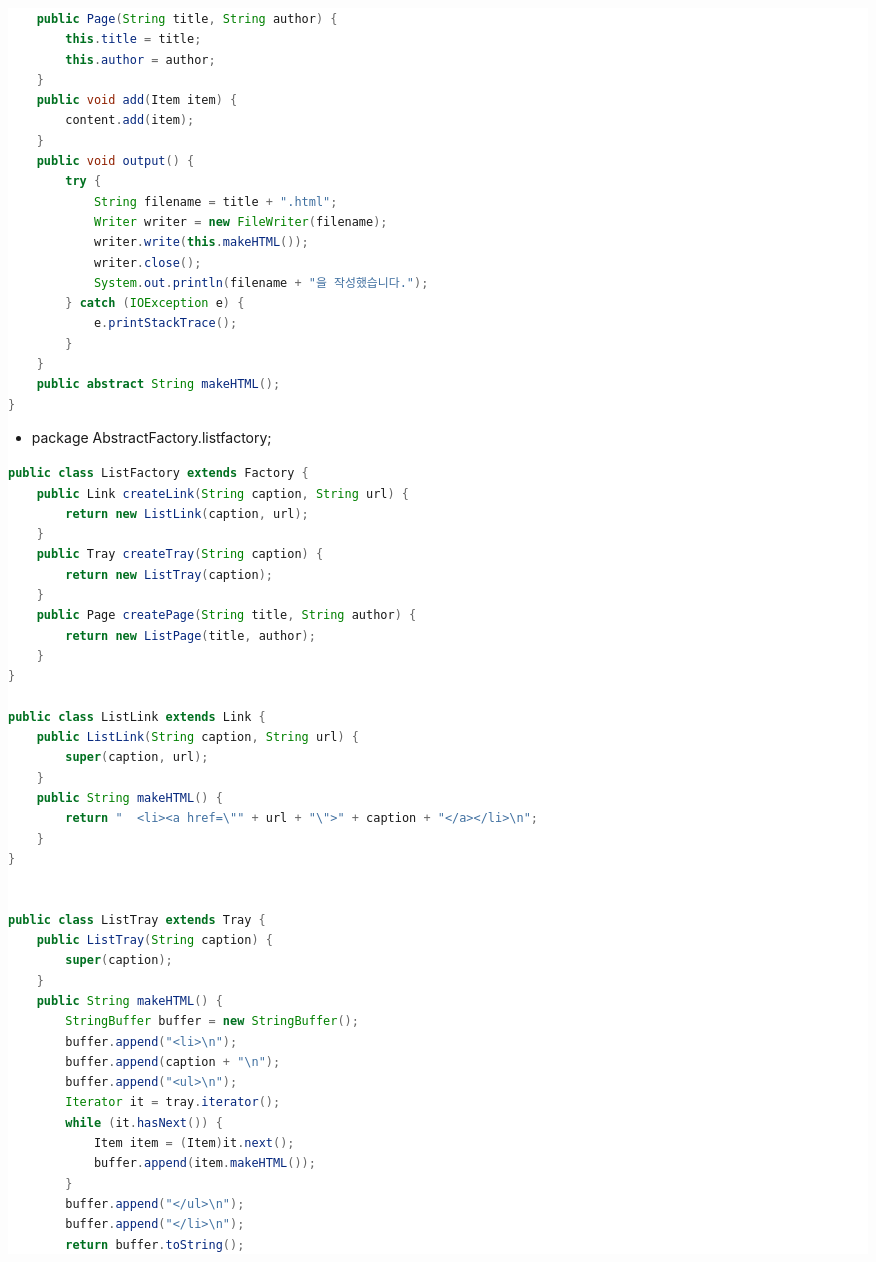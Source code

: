 ```java
    public Page(String title, String author) {
        this.title = title;
        this.author = author;
    }
    public void add(Item item) {
        content.add(item);
    }
    public void output() {
        try {
            String filename = title + ".html";
            Writer writer = new FileWriter(filename);
            writer.write(this.makeHTML());
            writer.close();
            System.out.println(filename + "을 작성했습니다.");
        } catch (IOException e) {
            e.printStackTrace();
        }
    }
    public abstract String makeHTML();
}
```

-	package AbstractFactory.listfactory;

```java
public class ListFactory extends Factory {
    public Link createLink(String caption, String url) {
        return new ListLink(caption, url);
    }
    public Tray createTray(String caption) {
        return new ListTray(caption);
    }
    public Page createPage(String title, String author) {
        return new ListPage(title, author);
    }
}

public class ListLink extends Link {
    public ListLink(String caption, String url) {
        super(caption, url);
    }
    public String makeHTML() {
        return "  <li><a href=\"" + url + "\">" + caption + "</a></li>\n";
    }
}


public class ListTray extends Tray {
    public ListTray(String caption) {
        super(caption);
    }
    public String makeHTML() {
        StringBuffer buffer = new StringBuffer();
        buffer.append("<li>\n");
        buffer.append(caption + "\n");
        buffer.append("<ul>\n");
        Iterator it = tray.iterator();
        while (it.hasNext()) {
            Item item = (Item)it.next();
            buffer.append(item.makeHTML());
        }
        buffer.append("</ul>\n");
        buffer.append("</li>\n");
        return buffer.toString();
```